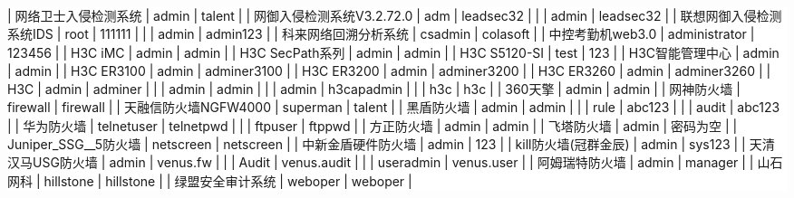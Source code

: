 | 网络卫士入侵检测系统 | admin | talent |
| 网御入侵检测系统V3.2.72.0 | adm | leadsec32 |
|  | admin | leadsec32 |
| 联想网御入侵检测系统IDS | root | 111111 |
|  | admin | admin123 |
| 科来网络回溯分析系统 | csadmin | colasoft |
| 中控考勤机web3.0 | administrator | 123456 |
| H3C iMC | admin | admin |
| H3C SecPath系列 | admin | admin |
| H3C S5120-SI | test | 123 |
| H3C智能管理中心 | admin | admin |
| H3C ER3100 | admin | adminer3100 |
| H3C ER3200 | admin | adminer3200 |
| H3C ER3260 | admin | adminer3260 |
| H3C | admin | adminer |
|  | admin | admin |
|  | admin | h3capadmin |
|  | h3c | h3c |
| 360天擎 | admin | admin |
| 网神防火墙 | firewall | firewall |
| 天融信防火墙NGFW4000 | superman | talent |
| 黑盾防火墙 | admin | admin |
|  | rule | abc123 |
|  | audit | abc123 |
| 华为防火墙 | telnetuser | telnetpwd |
|  | ftpuser | ftppwd |
| 方正防火墙 | admin | admin |
| 飞塔防火墙 | admin | 密码为空 |
| Juniper\_SSG\_\_5防火墙 | netscreen | netscreen |
| 中新金盾硬件防火墙 | admin | 123 |
| kill防火墙\(冠群金辰\) | admin | sys123 |
| 天清汉马USG防火墙 | admin | venus.fw |
|  | Audit | venus.audit |
|  | useradmin | venus.user |
| 阿姆瑞特防火墙 | admin | manager |
| 山石网科 | hillstone | hillstone |
| 绿盟安全审计系统 | weboper | weboper |